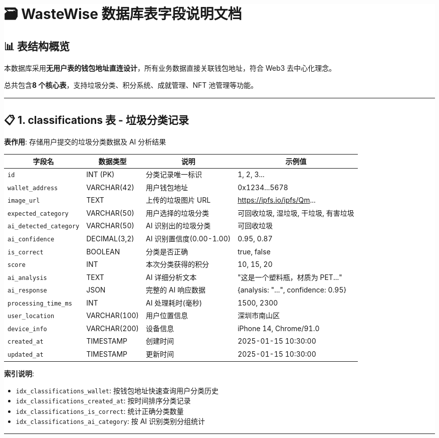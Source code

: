 # 🗃️ **WasteWise 数据库表字段说明文档**

## 📊 **表结构概览**

本数据库采用**无用户表的钱包地址直连设计**，所有业务数据直接关联钱包地址，符合 Web3 去中心化理念。

总共包含**8 个核心表**，支持垃圾分类、积分系统、成就管理、NFT 池管理等功能。

---

## 📋 **1. classifications 表 - 垃圾分类记录**

**表作用**: 存储用户提交的垃圾分类数据及 AI 分析结果

| 字段名                 | 数据类型     | 说明                     | 示例值                               |
| ---------------------- | ------------ | ------------------------ | ------------------------------------ |
| `id`                   | INT (PK)     | 分类记录唯一标识         | 1, 2, 3...                           |
| `wallet_address`       | VARCHAR(42)  | 用户钱包地址             | 0x1234...5678                        |
| `image_url`            | TEXT         | 上传的垃圾图片 URL       | https://ipfs.io/ipfs/Qm...           |
| `expected_category`    | VARCHAR(50)  | 用户选择的垃圾分类       | 可回收垃圾, 湿垃圾, 干垃圾, 有害垃圾 |
| `ai_detected_category` | VARCHAR(50)  | AI 识别出的垃圾分类      | 可回收垃圾                           |
| `ai_confidence`        | DECIMAL(3,2) | AI 识别置信度(0.00-1.00) | 0.95, 0.87                           |
| `is_correct`           | BOOLEAN      | 分类是否正确             | true, false                          |
| `score`                | INT          | 本次分类获得的积分       | 10, 15, 20                           |
| `ai_analysis`          | TEXT         | AI 详细分析文本          | "这是一个塑料瓶，材质为 PET..."      |
| `ai_response`          | JSON         | 完整的 AI 响应数据       | {analysis: "...", confidence: 0.95}  |
| `processing_time_ms`   | INT          | AI 处理耗时(毫秒)        | 1500, 2300                           |
| `user_location`        | VARCHAR(100) | 用户位置信息             | 深圳市南山区                         |
| `device_info`          | VARCHAR(200) | 设备信息                 | iPhone 14, Chrome/91.0               |
| `created_at`           | TIMESTAMP    | 创建时间                 | 2025-01-15 10:30:00                  |
| `updated_at`           | TIMESTAMP    | 更新时间                 | 2025-01-15 10:30:00                  |

**索引说明**:

- `idx_classifications_wallet`: 按钱包地址快速查询用户分类历史
- `idx_classifications_created_at`: 按时间排序分类记录
- `idx_classifications_is_correct`: 统计正确分类数量
- `idx_classifications_ai_category`: 按 AI 识别类别分组统计

---
